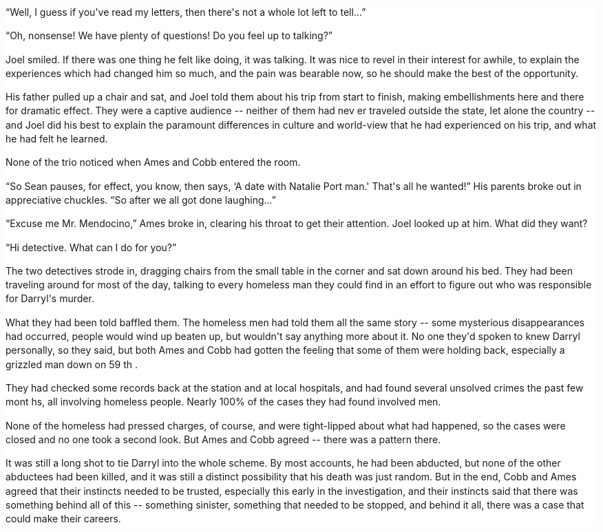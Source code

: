 “Well, I guess if you've read my letters, then there's not a whole lot left
to tell...”

“Oh, nonsense! We have plenty of questions! Do you feel up to talking?”

Joel smiled. If there was one thing he felt like doing, it was talking. It
was nice to revel in their interest for awhile, to explain the experiences
which had changed him so much, and the pain was bearable now, so he should
make the best of the opportunity.

His father pulled up a chair and sat, and Joel told them about his trip from
start to finish, making embellishments here and there for dramatic effect.
They were a captive audience -- neither of them had nev er traveled outside the
state, let alone the country -- and Joel did his best to explain the paramount
differences in culture and world-view that he had experienced on his trip, and
what he had felt he learned.

None of the trio noticed when Ames and Cobb entered the room.

“So Sean pauses, for effect, you know, then says, ‘A date with Natalie Port
man.' That's all he wanted!” His parents broke out in appreciative chuckles.
“So after we all got done laughing...”

“Excuse me Mr. Mendocino,” Ames broke in, clearing his throat to get their
attention. Joel looked up at him. What did they want?

“Hi detective. What can I do for you?”

The two detectives strode in, dragging chairs from the small table in the
corner and sat down around his bed. They had been traveling around for most of
the day, talking to every homeless man they could find in an effort to figure
out who was responsible for Darryl's murder.

What they had been told baffled them. The homeless men had told them all the
same story -- some mysterious disappearances had occurred, people would wind up
beaten up, but wouldn't say anything more about it. No one they'd spoken to
knew Darryl personally, so they said, but both Ames and Cobb had gotten the
feeling that some of them were holding back, especially a grizzled man down on
59 th .

They had checked some records back at the station and at local hospitals,
and had found several unsolved crimes the past few mont hs, all involving
homeless people. Nearly 100% of the cases they had found involved men.

None of the homeless had pressed charges, of course, and were tight-lipped
about what had happened, so the cases were closed and no one took a second
look. But Ames and Cobb agreed -- there was a pattern there.

It was still a long shot to tie Darryl into the whole scheme. By most
accounts, he had been abducted, but none of the other abductees had been
killed, and it was still a distinct possibility that his death was just
random. But in the end, Cobb and Ames agreed that their instincts needed to be
trusted, especially this early in the investigation, and their instincts said
that there was something behind all of this -- something sinister, something
that needed to be stopped, and behind it all, there was a case that could make
their careers.
